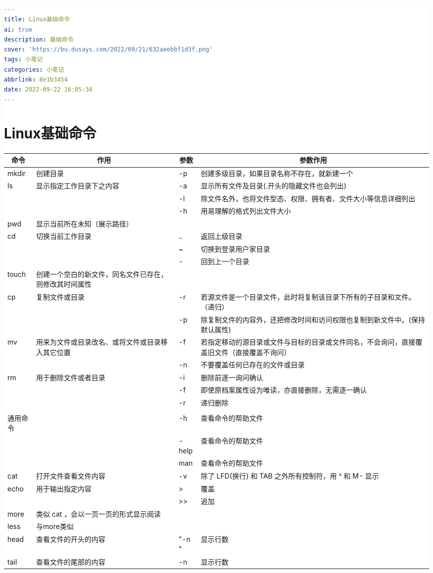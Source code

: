 ```yaml
---
title: Linux基础命令
ai: true
description: 基础命令
cover: 'https://bu.dusays.com/2022/09/21/632aeebbf1d3f.png'
tags: 小笔记
categories: 小笔记
abbrlink: 8e1b3454
date: 2022-09-22 16:05:34
---
```

# Linux基础命令

| 命令 | 作用 | 参数| 参数作用 |
|------|----------------------------------------------|-----------------|---------------------------------------------------------------------------------|
| mkdir | 创建目录 | -p| 创建多级目录，如果目录名称不存在，就新建一个|
| ls| 显示指定工作目录下之内容 | -a| 显示所有文件及目录(.开头的隐藏文件也会列出) |
| || -l| 除文件名外，也将文件型态、权限、拥有者、文件大小等信息详细列出 |
|  || -h| 用易理解的格式列出文件大小 |
| pwd | 显示当前所在未知（展示路径） | | |
| cd| 切换当前工作目录 | ..| 返回上级目录|
| || ~ | 切换到登录用户家目录|
|  || - | 回到上一个目录 |
| touch | 创建一个空白的新文件，同名文件已存在，则修改其时间属性| | |
| cp| 复制文件或目录| -r| 若源文件是一个目录文件，此时将复制该目录下所有的子目录和文件。（递归） |
|  || -p| 除复制文件的内容外，还把修改时间和访问权限也复制到新文件中。(保持默认属性)|
| mv| 用来为文件或目录改名、或将文件或目录移入其它位置 | -f| 若指定移动的源目录或文件与目标的目录或文件同名，不会询问，直接覆盖旧文件（直接覆盖不询问） |
|  || -n| 不要覆盖任何已存在的文件或目录 |
| rm| 用于删除文件或者目录 | -i| 删除前逐一询问确认 |
|  || -f| 即使原档案属性设为唯读，亦直接删除，无需逐一确认|
|  || -r| 递归删除|
| || | |
| 通用命令|| -h| 查看命令的帮助文件 |
| || -help | 查看命令的帮助文件 |
| || man | 查看命令的帮助文件 |
| cat | 打开文件查看文件内容 | -v| 除了 LFD(换行) 和 TAB 之外所有控制符，用 ^ 和 M- 显示|
| echo| 用于输出指定内容 | > | 覆盖|
|  || >>| 追加|
| more| 类似 cat ，会以一页一页的形式显示阅读| | |
| less| 与more类似| | |
| head| 查看文件的开头的内容 | "-n " | 显示行数|
| tail| 查看文件的尾部的内容 | -n| 显示行数|